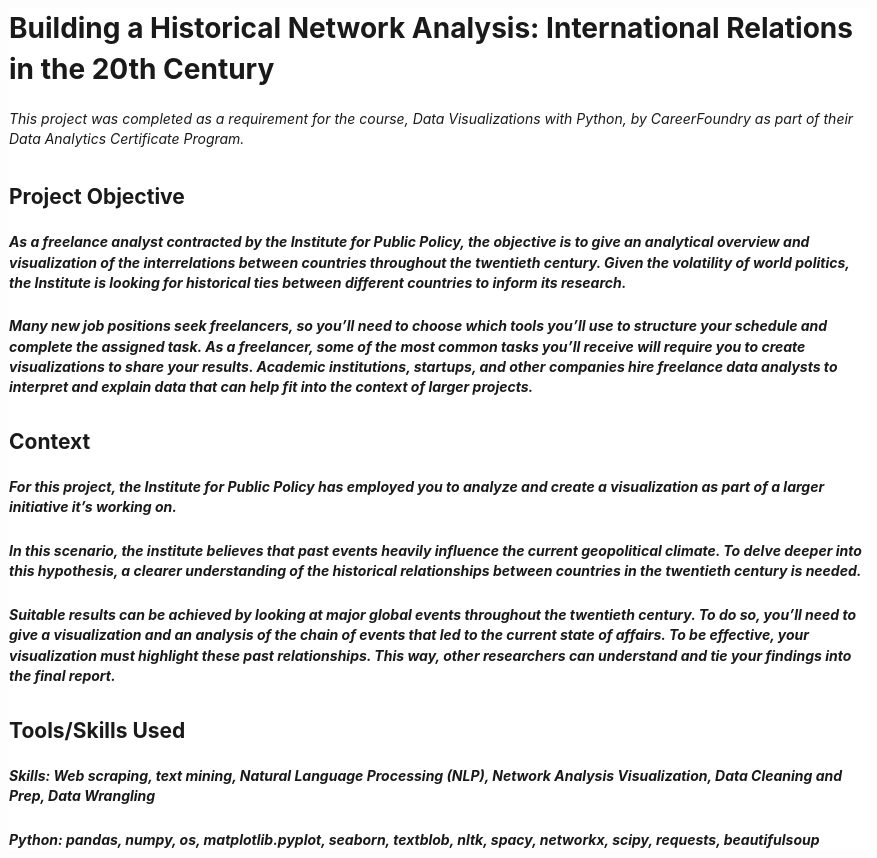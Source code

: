 # Building a Historical Network Analysis: International Relations in the 20th Century

###### This project was completed as a requirement for the course, Data Visualizations with Python, by CareerFoundry as part of their Data Analytics Certificate Program.

## Project Objective

##### As a freelance analyst contracted by the Institute for Public Policy, the objective is to give an analytical overview and visualization of the interrelations between countries throughout the twentieth century. Given the volatility of world politics, the Institute is looking for historical ties between different countries to inform its research.

##### Many new job positions seek freelancers, so you’ll need to choose which tools you’ll use to structure your schedule and complete the assigned task. As a freelancer, some of the most common tasks you’ll receive will require you to create visualizations to share your results. Academic institutions, startups, and other companies hire freelance data analysts to interpret and explain data that can help fit into the context of larger projects.

## Context

##### For this project, the Institute for Public Policy has employed you to analyze and create a visualization as part of a larger initiative it’s working on.

##### In this scenario, the institute believes that past events heavily influence the current geopolitical climate. To delve deeper into this hypothesis, a clearer understanding of the historical relationships between countries in the twentieth century is needed.

##### Suitable results can be achieved by looking at major global events throughout the twentieth century. To do so, you’ll need to give a visualization and an analysis of the chain of events that led to the current state of affairs. To be effective, your visualization must highlight these past relationships. This way, other researchers can understand and tie your findings into the final report.

## Tools/Skills Used
##### Skills: Web scraping, text mining, Natural Language Processing (NLP), Network Analysis Visualization, Data Cleaning and Prep, Data Wrangling
##### Python: pandas, numpy, os, matplotlib.pyplot, seaborn, textblob, nltk, spacy, networkx, scipy, requests, beautifulsoup
